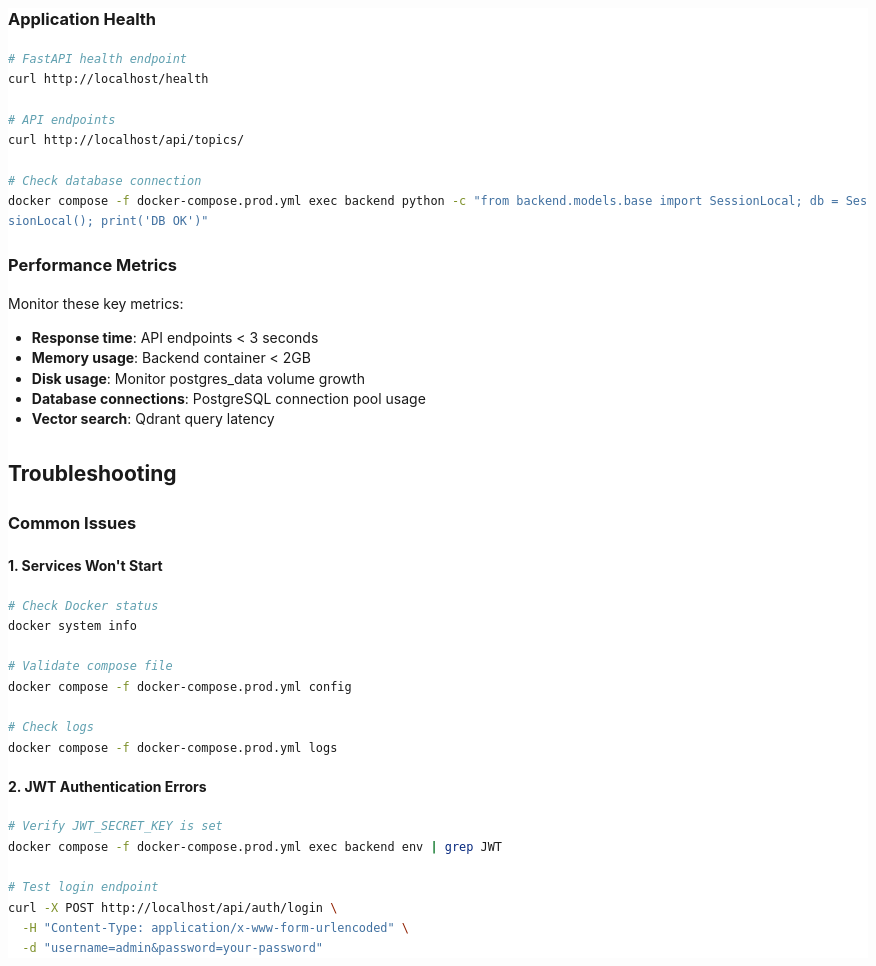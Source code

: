 ```bash
```

### Application Health

```bash
# FastAPI health endpoint
curl http://localhost/health

# API endpoints
curl http://localhost/api/topics/

# Check database connection
docker compose -f docker-compose.prod.yml exec backend python -c "from backend.models.base import SessionLocal; db = SessionLocal(); print('DB OK')"
```

### Performance Metrics

Monitor these key metrics:
- **Response time**: API endpoints < 3 seconds
- **Memory usage**: Backend container < 2GB
- **Disk usage**: Monitor postgres_data volume growth
- **Database connections**: PostgreSQL connection pool usage
- **Vector search**: Qdrant query latency

## Troubleshooting

### Common Issues

#### 1. Services Won't Start

```bash
# Check Docker status
docker system info

# Validate compose file
docker compose -f docker-compose.prod.yml config

# Check logs
docker compose -f docker-compose.prod.yml logs
```

#### 2. JWT Authentication Errors

```bash
# Verify JWT_SECRET_KEY is set
docker compose -f docker-compose.prod.yml exec backend env | grep JWT

# Test login endpoint
curl -X POST http://localhost/api/auth/login \
  -H "Content-Type: application/x-www-form-urlencoded" \
  -d "username=admin&password=your-password"
```

